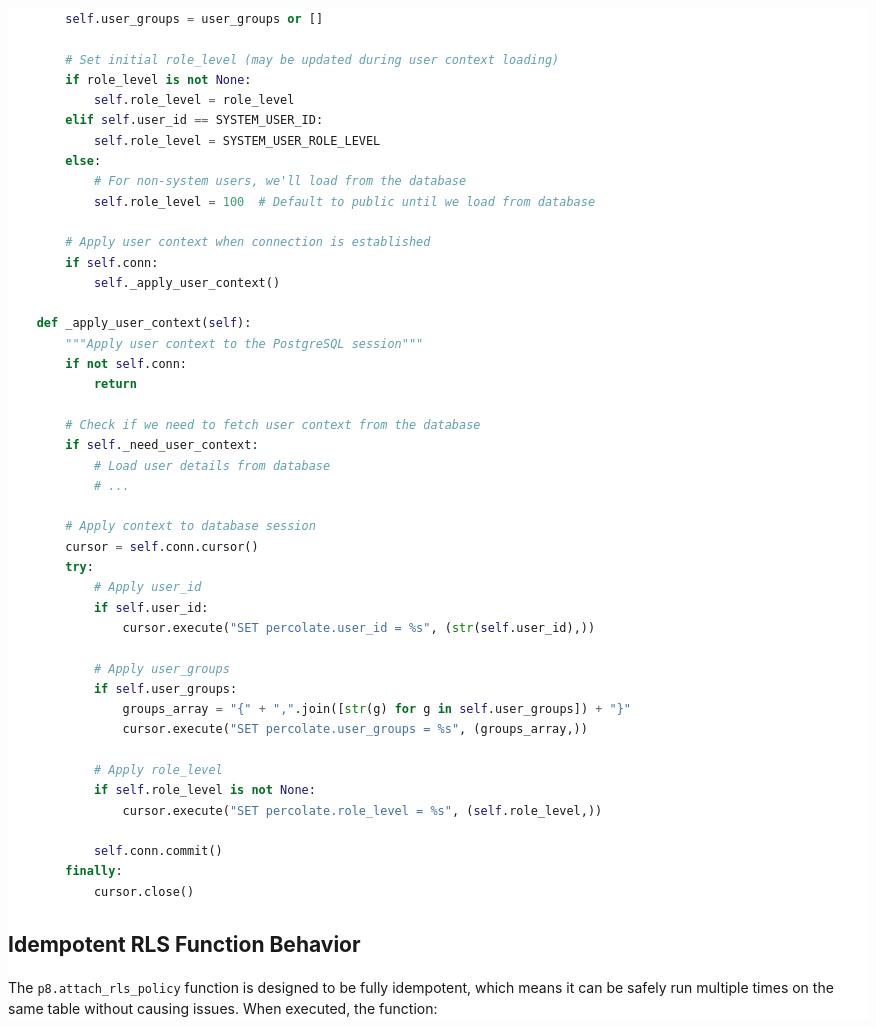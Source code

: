 ```python
        self.user_groups = user_groups or []
        
        # Set initial role_level (may be updated during user context loading)
        if role_level is not None:
            self.role_level = role_level
        elif self.user_id == SYSTEM_USER_ID:
            self.role_level = SYSTEM_USER_ROLE_LEVEL
        else:
            # For non-system users, we'll load from the database
            self.role_level = 100  # Default to public until we load from database
        
        # Apply user context when connection is established
        if self.conn:
            self._apply_user_context()
    
    def _apply_user_context(self):
        """Apply user context to the PostgreSQL session"""
        if not self.conn:
            return
        
        # Check if we need to fetch user context from the database
        if self._need_user_context:
            # Load user details from database
            # ...
        
        # Apply context to database session
        cursor = self.conn.cursor()
        try:
            # Apply user_id
            if self.user_id:
                cursor.execute("SET percolate.user_id = %s", (str(self.user_id),))
            
            # Apply user_groups
            if self.user_groups:
                groups_array = "{" + ",".join([str(g) for g in self.user_groups]) + "}"
                cursor.execute("SET percolate.user_groups = %s", (groups_array,))
            
            # Apply role_level
            if self.role_level is not None:
                cursor.execute("SET percolate.role_level = %s", (self.role_level,))
            
            self.conn.commit()
        finally:
            cursor.close()
```

## Idempotent RLS Function Behavior

The `p8.attach_rls_policy` function is designed to be fully idempotent, which means it can be safely run multiple times on the same table without causing issues. When executed, the function:
